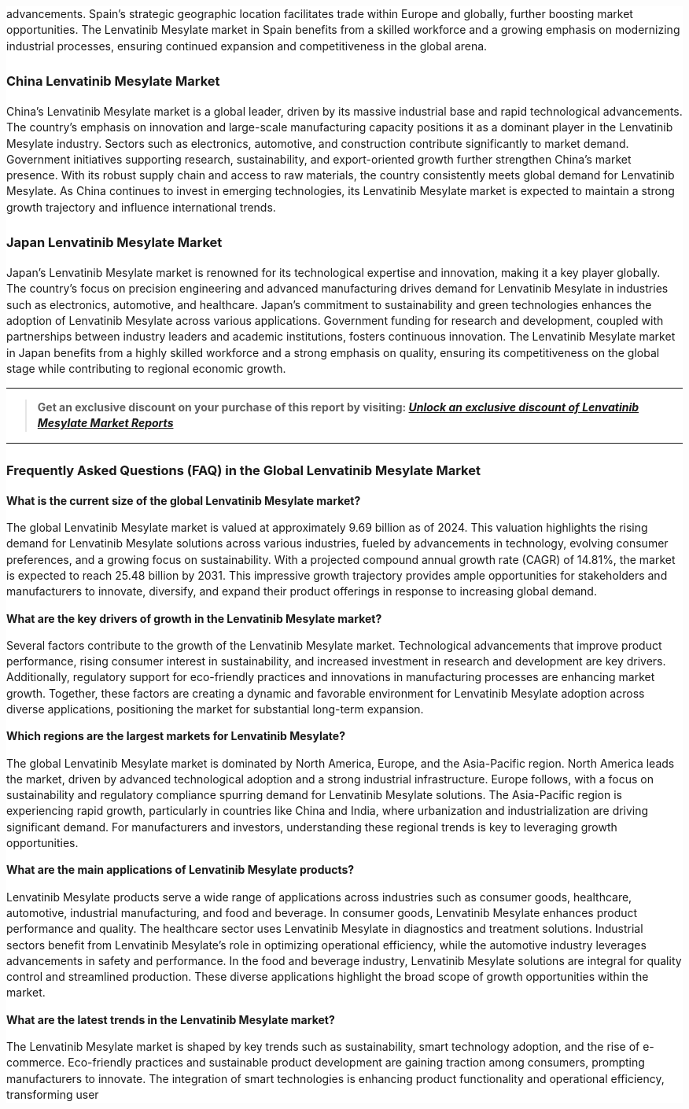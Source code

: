 advancements. Spain&rsquo;s strategic geographic location facilitates trade within Europe and globally, further boosting market opportunities. The Lenvatinib Mesylate market in Spain benefits from a skilled workforce and a growing emphasis on modernizing industrial processes, ensuring continued expansion and competitiveness in the global arena.</p><h3>China Lenvatinib Mesylate Market</h3><p>China&rsquo;s Lenvatinib Mesylate market is a global leader, driven by its massive industrial base and rapid technological advancements. The country&rsquo;s emphasis on innovation and large-scale manufacturing capacity positions it as a dominant player in the Lenvatinib Mesylate industry. Sectors such as electronics, automotive, and construction contribute significantly to market demand. Government initiatives supporting research, sustainability, and export-oriented growth further strengthen China&rsquo;s market presence. With its robust supply chain and access to raw materials, the country consistently meets global demand for Lenvatinib Mesylate. As China continues to invest in emerging technologies, its Lenvatinib Mesylate market is expected to maintain a strong growth trajectory and influence international trends.</p><h3>Japan Lenvatinib Mesylate Market</h3><p>Japan&rsquo;s Lenvatinib Mesylate market is renowned for its technological expertise and innovation, making it a key player globally. The country&rsquo;s focus on precision engineering and advanced manufacturing drives demand for Lenvatinib Mesylate in industries such as electronics, automotive, and healthcare. Japan&rsquo;s commitment to sustainability and green technologies enhances the adoption of Lenvatinib Mesylate across various applications. Government funding for research and development, coupled with partnerships between industry leaders and academic institutions, fosters continuous innovation. The Lenvatinib Mesylate market in Japan benefits from a highly skilled workforce and a strong emphasis on quality, ensuring its competitiveness on the global stage while contributing to regional economic growth.</p><hr /><blockquote><p><strong>Get an exclusive discount on your purchase of this report by visiting: <em><a href="://marketresearchpulse.com/ask-for-discount/27802?utm_source=Github&amp;utm_medium=0114">Unlock an exclusive discount of Lenvatinib Mesylate Market Reports</a></em>&nbsp;</strong></p></blockquote><hr /><h3>Frequently Asked Questions (FAQ) in the Global Lenvatinib Mesylate Market</h3><p><strong>What is the current size of the global Lenvatinib Mesylate market?</strong></p><p>The global Lenvatinib Mesylate market is valued at approximately 9.69 billion as of 2024. This valuation highlights the rising demand for Lenvatinib Mesylate solutions across various industries, fueled by advancements in technology, evolving consumer preferences, and a growing focus on sustainability. With a projected compound annual growth rate (CAGR) of 14.81%, the market is expected to reach 25.48 billion by 2031. This impressive growth trajectory provides ample opportunities for stakeholders and manufacturers to innovate, diversify, and expand their product offerings in response to increasing global demand.</p><p><strong>What are the key drivers of growth in the Lenvatinib Mesylate market?</strong></p><p>Several factors contribute to the growth of the Lenvatinib Mesylate market. Technological advancements that improve product performance, rising consumer interest in sustainability, and increased investment in research and development are key drivers. Additionally, regulatory support for eco-friendly practices and innovations in manufacturing processes are enhancing market growth. Together, these factors are creating a dynamic and favorable environment for Lenvatinib Mesylate adoption across diverse applications, positioning the market for substantial long-term expansion.</p><p><strong>Which regions are the largest markets for Lenvatinib Mesylate?</strong></p><p>The global Lenvatinib Mesylate market is dominated by North America, Europe, and the Asia-Pacific region. North America leads the market, driven by advanced technological adoption and a strong industrial infrastructure. Europe follows, with a focus on sustainability and regulatory compliance spurring demand for Lenvatinib Mesylate solutions. The Asia-Pacific region is experiencing rapid growth, particularly in countries like China and India, where urbanization and industrialization are driving significant demand. For manufacturers and investors, understanding these regional trends is key to leveraging growth opportunities.</p><p><strong>What are the main applications of Lenvatinib Mesylate products?</strong></p><p>Lenvatinib Mesylate products serve a wide range of applications across industries such as consumer goods, healthcare, automotive, industrial manufacturing, and food and beverage. In consumer goods, Lenvatinib Mesylate enhances product performance and quality. The healthcare sector uses Lenvatinib Mesylate in diagnostics and treatment solutions. Industrial sectors benefit from Lenvatinib Mesylate&rsquo;s role in optimizing operational efficiency, while the automotive industry leverages advancements in safety and performance. In the food and beverage industry, Lenvatinib Mesylate solutions are integral for quality control and streamlined production. These diverse applications highlight the broad scope of growth opportunities within the market.</p><p><strong>What are the latest trends in the Lenvatinib Mesylate market?</strong></p><p>The Lenvatinib Mesylate market is shaped by key trends such as sustainability, smart technology adoption, and the rise of e-commerce. Eco-friendly practices and sustainable product development are gaining traction among consumers, prompting manufacturers to innovate. The integration of smart technologies is enhancing product functionality and operational efficiency, transforming user